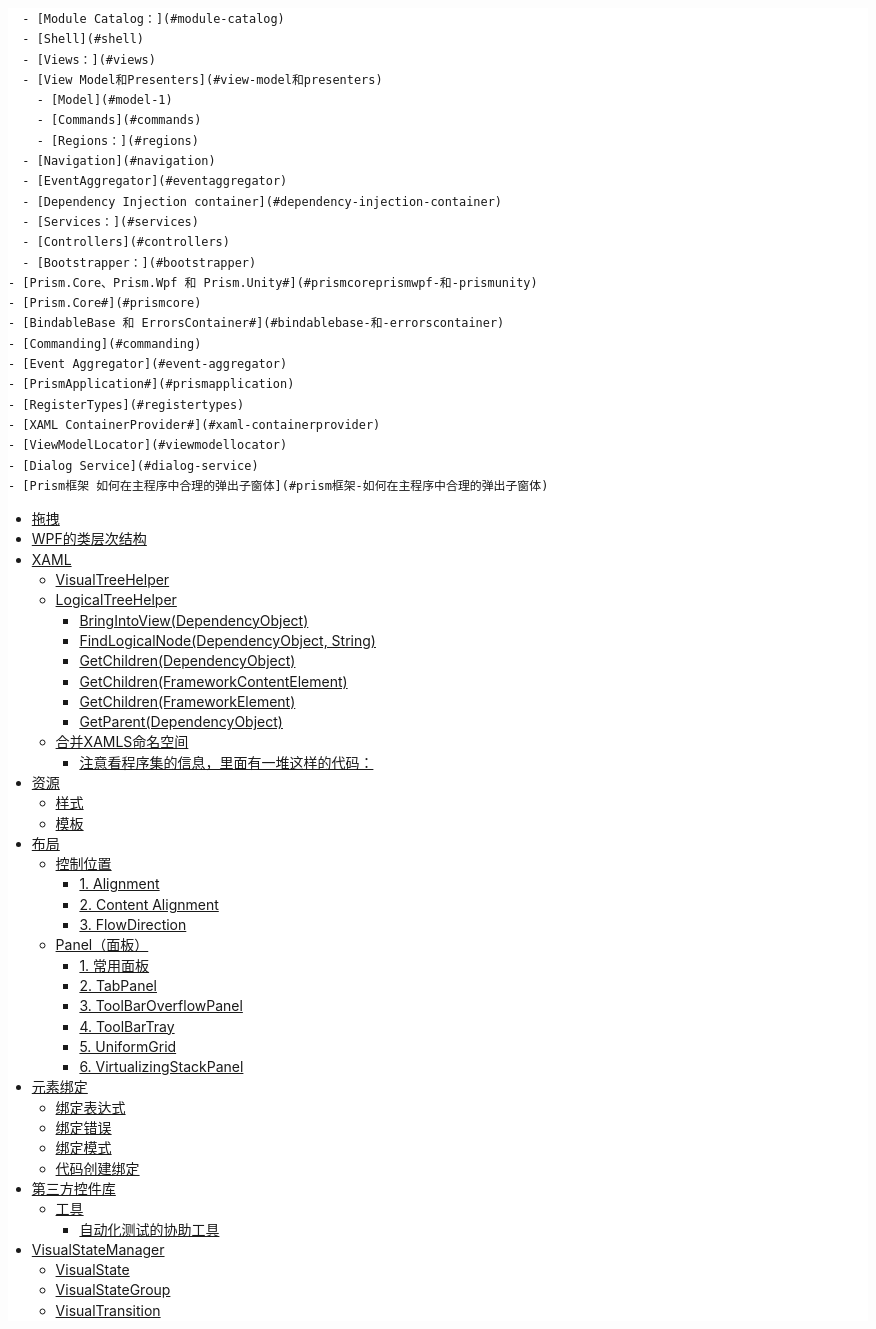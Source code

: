       - [Module Catalog：](#module-catalog)
      - [Shell](#shell)
      - [Views：](#views)
      - [View Model和Presenters](#view-model和presenters)
        - [Model](#model-1)
        - [Commands](#commands)
        - [Regions：](#regions)
      - [Navigation](#navigation)
      - [EventAggregator](#eventaggregator)
      - [Dependency Injection container](#dependency-injection-container)
      - [Services：](#services)
      - [Controllers](#controllers)
      - [Bootstrapper：](#bootstrapper)
    - [Prism.Core、Prism.Wpf 和 Prism.Unity#](#prismcoreprismwpf-和-prismunity)
    - [Prism.Core#](#prismcore)
    - [BindableBase 和 ErrorsContainer#](#bindablebase-和-errorscontainer)
    - [Commanding](#commanding)
    - [Event Aggregator](#event-aggregator)
    - [PrismApplication#](#prismapplication)
    - [RegisterTypes](#registertypes)
    - [XAML ContainerProvider#](#xaml-containerprovider)
    - [ViewModelLocator](#viewmodellocator)
    - [Dialog Service](#dialog-service)
    - [Prism框架 如何在主程序中合理的弹出子窗体](#prism框架-如何在主程序中合理的弹出子窗体)
  - [拖拽](#拖拽)
  - [WPF的类层次结构](#wpf的类层次结构)
  - [XAML](#xaml)
      - [VisualTreeHelper](#visualtreehelper)
      - [LogicalTreeHelper](#logicaltreehelper)
        - [BringIntoView(DependencyObject)](#bringintoviewdependencyobject)
        - [FindLogicalNode(DependencyObject, String)](#findlogicalnodedependencyobject-string)
        - [GetChildren(DependencyObject)](#getchildrendependencyobject)
        - [GetChildren(FrameworkContentElement)](#getchildrenframeworkcontentelement)
        - [GetChildren(FrameworkElement)](#getchildrenframeworkelement)
        - [GetParent(DependencyObject)](#getparentdependencyobject)
    - [合并XAMLS命名空间](#合并xamls命名空间)
      - [注意看程序集的信息，里面有一堆这样的代码：](#注意看程序集的信息里面有一堆这样的代码)
  - [资源](#资源-1)
    - [样式](#样式-1)
    - [模板](#模板-1)
  - [布局](#布局)
      - [控制位置](#控制位置)
        - [1. Alignment](#1-alignment)
        - [2. Content Alignment](#2-content-alignment)
        - [3. FlowDirection](#3-flowdirection)
      - [Panel（面板）](#panel面板)
        - [1. 常用面板](#1-常用面板)
        - [2. TabPanel](#2-tabpanel)
        - [3. ToolBarOverflowPanel](#3-toolbaroverflowpanel)
        - [4. ToolBarTray](#4-toolbartray)
        - [5. UniformGrid](#5-uniformgrid)
        - [6. VirtualizingStackPanel](#6-virtualizingstackpanel)
  - [元素绑定](#元素绑定)
    - [绑定表达式](#绑定表达式)
    - [绑定错误](#绑定错误)
    - [绑定模式](#绑定模式)
    - [代码创建绑定](#代码创建绑定)
  - [第三方控件库](#第三方控件库)
    - [工具](#工具)
        - [自动化测试的协助工具](#自动化测试的协助工具)
  - [VisualStateManager](#visualstatemanager-1)
    - [VisualState](#visualstate)
    - [VisualStateGroup](#visualstategroup)
    - [VisualTransition](#visualtransition)